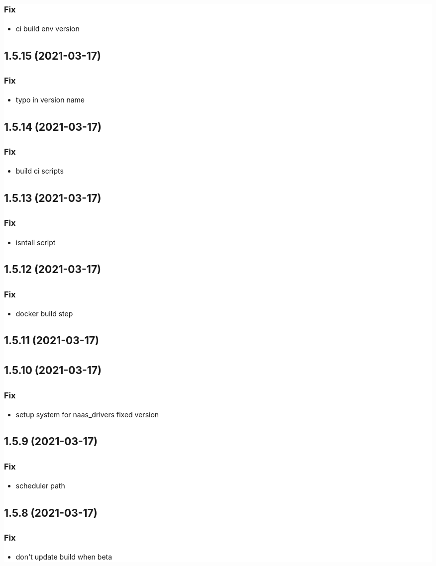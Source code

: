### Fix

- ci build env version

## 1.5.15 (2021-03-17)

### Fix

- typo in version name

## 1.5.14 (2021-03-17)

### Fix

- build ci scripts

## 1.5.13 (2021-03-17)

### Fix

- isntall script

## 1.5.12 (2021-03-17)

### Fix

- docker build step

## 1.5.11 (2021-03-17)

## 1.5.10 (2021-03-17)

### Fix

- setup system for naas_drivers fixed version

## 1.5.9 (2021-03-17)

### Fix

- scheduler path

## 1.5.8 (2021-03-17)

### Fix

- don't update build when beta
